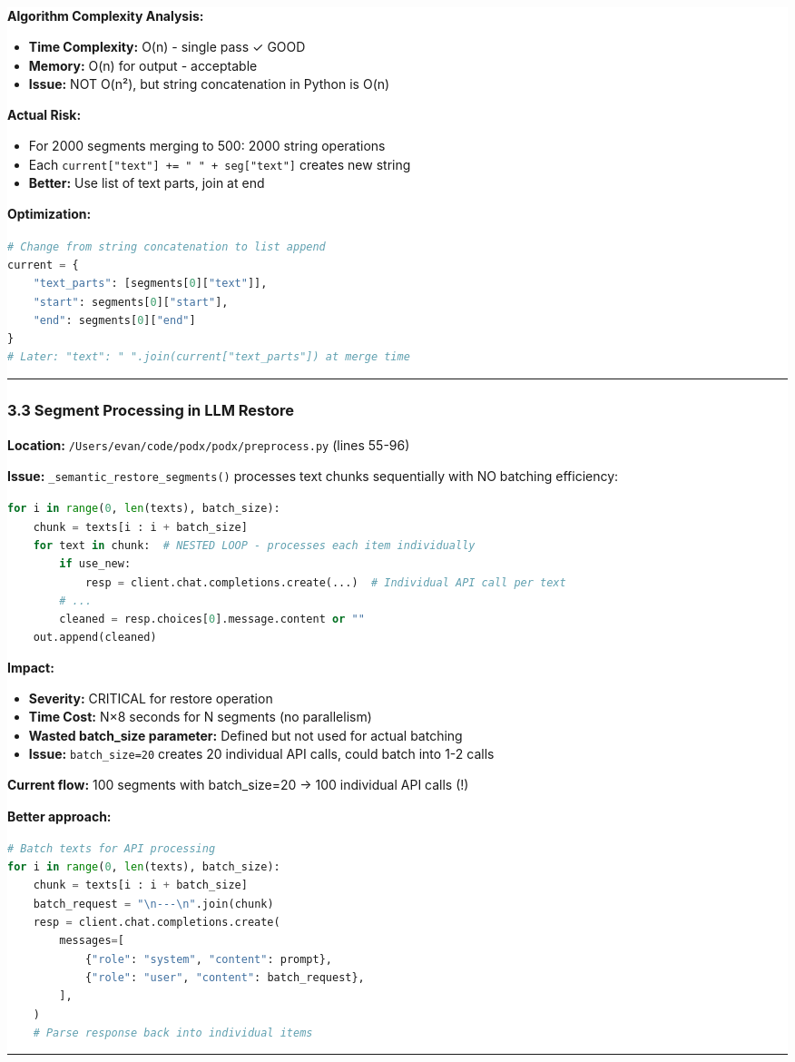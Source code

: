 **Algorithm Complexity Analysis:**
- **Time Complexity:** O(n) - single pass ✓ GOOD
- **Memory:** O(n) for output - acceptable
- **Issue:** NOT O(n²), but string concatenation in Python is O(n)

**Actual Risk:**
- For 2000 segments merging to 500: 2000 string operations
- Each `current["text"] += " " + seg["text"]` creates new string
- **Better:** Use list of text parts, join at end

**Optimization:**
```python
# Change from string concatenation to list append
current = {
    "text_parts": [segments[0]["text"]],
    "start": segments[0]["start"],
    "end": segments[0]["end"]
}
# Later: "text": " ".join(current["text_parts"]) at merge time
```

---

### 3.3 Segment Processing in LLM Restore

**Location:** `/Users/evan/code/podx/podx/preprocess.py` (lines 55-96)

**Issue:** `_semantic_restore_segments()` processes text chunks sequentially with NO batching efficiency:

```python
for i in range(0, len(texts), batch_size):
    chunk = texts[i : i + batch_size]
    for text in chunk:  # NESTED LOOP - processes each item individually
        if use_new:
            resp = client.chat.completions.create(...)  # Individual API call per text
        # ...
        cleaned = resp.choices[0].message.content or ""
    out.append(cleaned)
```

**Impact:**
- **Severity:** CRITICAL for restore operation
- **Time Cost:** N×8 seconds for N segments (no parallelism)
- **Wasted batch_size parameter:** Defined but not used for actual batching
- **Issue:** `batch_size=20` creates 20 individual API calls, could batch into 1-2 calls

**Current flow:** 100 segments with batch_size=20 → 100 individual API calls (!)

**Better approach:**
```python
# Batch texts for API processing
for i in range(0, len(texts), batch_size):
    chunk = texts[i : i + batch_size]
    batch_request = "\n---\n".join(chunk)
    resp = client.chat.completions.create(
        messages=[
            {"role": "system", "content": prompt},
            {"role": "user", "content": batch_request},
        ],
    )
    # Parse response back into individual items
```

---